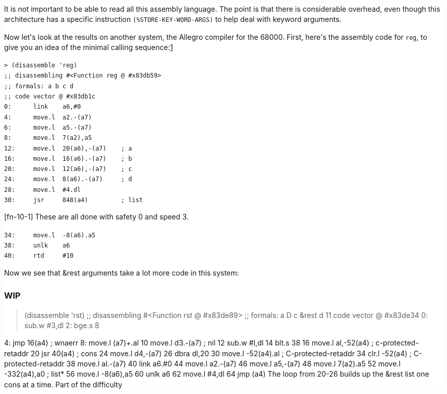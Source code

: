 It is not important to be able to read all this assembly language. The point is that there 
is considerable overhead, even though this architecture has a specific instruction 
`(%STORE-KEY-WORD-ARGS)` to help deal with keyword arguments. 

Now let's look at the results on another system, the Allegro compiler for the 
68000. First, here's the assembly code for `reg`, to give you an idea of the minimal 
calling sequence:[1](#fn-10-1)

```
> (disassemble 'reg) 
;; disassembling #<Function reg @ #x83db59> 
;; formals: a b c d 
;; code vector @ #x83db1c 
0:      link    a6,#0 
4:      move.l  a2.-(a7) 
6:      move.l  a5.-(a7) 
8:      move.l  7(a2),a5 
12:     move.l  20(a6),-(a7)    ; a 
16:     move.l  16(a6).-(a7)    ; b 
20:     move.l  12(a6),-(a7)    ; c 
24:     move.l  8(a6).-(a7)     ; d 
28:     move.l  #4.dl 
30:     jsr     848(a4)         ; list 
```

[fn-10-1] These are all done with safety 0 and speed 3. 

<a id='page-325'></a>

```
34:     move.l  -8(a6).a5 
38:     unlk    a6 
40:     rtd     #10 
```

Now we see that &rest arguments take a lot more code in this system: 

### WIP

> (disassemble 'rst) 
;; disassembling #<Function rst @ #x83de89> 
;; formals: a D c &rest d 
11 code vector @ #x83de34 
0: sub.w #3,dl 
2: bge.s 8 

4: jmp 16(a4) ; wnaerr 
8: move.l (a7)+.al 
10 move.l d3.-(a7) ; nil 
12 sub.w #l,dl 
14 blt.s 38 
16 move.l al,-52(a4) ; c-protected-retaddr 
20 jsr 40(a4) ; cons 
24 move.l d4,-(a7) 
26 dbra dl,20 
30 move.l -52(a4).al ; C-protected-retaddr 
34 clr.l -52(a4) ; C-protected-retaddr 
38 move.l al.-(a7) 
40 link a6.#0 
44 move.l a2.-(a7) 
46 move.l a5,-(a7) 
48 move.l 7(a2).a5 
52 move.l -332(a4),a0 ; list* 
56 move.l -8(a6),a5 
60 unlk a6 
62 move.l #4,dl 
64 jmp (a4) 
The loop from 20-26 builds up the &rest list one cons at a time. Part of the difficulty 